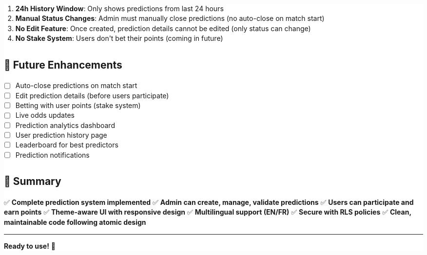1. **24h History Window**: Only shows predictions from last 24 hours
2. **Manual Status Changes**: Admin must manually close predictions (no auto-close on match start)
3. **No Edit Feature**: Once created, prediction details cannot be edited (only status can change)
4. **No Stake System**: Users don't bet their points (coming in future)

## 🔮 Future Enhancements

- [ ] Auto-close predictions on match start
- [ ] Edit prediction details (before users participate)
- [ ] Betting with user points (stake system)
- [ ] Live odds updates
- [ ] Prediction analytics dashboard
- [ ] User prediction history page
- [ ] Leaderboard for best predictors
- [ ] Prediction notifications

## 🎉 Summary

✅ **Complete prediction system implemented**
✅ **Admin can create, manage, validate predictions**
✅ **Users can participate and earn points**
✅ **Theme-aware UI with responsive design**
✅ **Multilingual support (EN/FR)**
✅ **Secure with RLS policies**
✅ **Clean, maintainable code following atomic design**

---

**Ready to use!** 🚀

